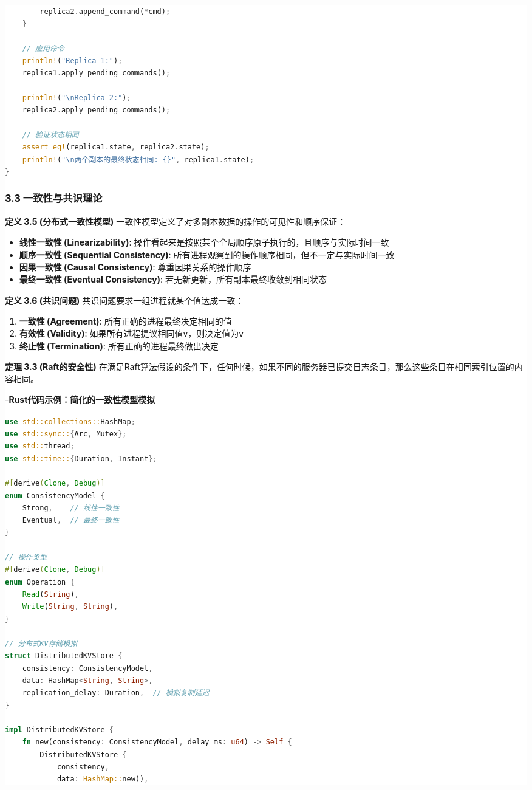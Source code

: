 ```rust
        replica2.append_command(*cmd);
    }
    
    // 应用命令
    println!("Replica 1:");
    replica1.apply_pending_commands();
    
    println!("\nReplica 2:");
    replica2.apply_pending_commands();
    
    // 验证状态相同
    assert_eq!(replica1.state, replica2.state);
    println!("\n两个副本的最终状态相同: {}", replica1.state);
}
```

### 3.3 一致性与共识理论

**定义 3.5 (分布式一致性模型)** 一致性模型定义了对多副本数据的操作的可见性和顺序保证：

- **线性一致性 (Linearizability)**: 操作看起来是按照某个全局顺序原子执行的，且顺序与实际时间一致
- **顺序一致性 (Sequential Consistency)**: 所有进程观察到的操作顺序相同，但不一定与实际时间一致
- **因果一致性 (Causal Consistency)**: 尊重因果关系的操作顺序
- **最终一致性 (Eventual Consistency)**: 若无新更新，所有副本最终收敛到相同状态

**定义 3.6 (共识问题)** 共识问题要求一组进程就某个值达成一致：

1. **一致性 (Agreement)**: 所有正确的进程最终决定相同的值
2. **有效性 (Validity)**: 如果所有进程提议相同值v，则决定值为v
3. **终止性 (Termination)**: 所有正确的进程最终做出决定

**定理 3.3 (Raft的安全性)** 在满足Raft算法假设的条件下，任何时候，如果不同的服务器已提交日志条目，那么这些条目在相同索引位置的内容相同。

-**Rust代码示例：简化的一致性模型模拟**

```rust
use std::collections::HashMap;
use std::sync::{Arc, Mutex};
use std::thread;
use std::time::{Duration, Instant};

#[derive(Clone, Debug)]
enum ConsistencyModel {
    Strong,    // 线性一致性
    Eventual,  // 最终一致性
}

// 操作类型
#[derive(Clone, Debug)]
enum Operation {
    Read(String),
    Write(String, String),
}

// 分布式KV存储模拟
struct DistributedKVStore {
    consistency: ConsistencyModel,
    data: HashMap<String, String>,
    replication_delay: Duration,  // 模拟复制延迟
}

impl DistributedKVStore {
    fn new(consistency: ConsistencyModel, delay_ms: u64) -> Self {
        DistributedKVStore {
            consistency,
            data: HashMap::new(),
```